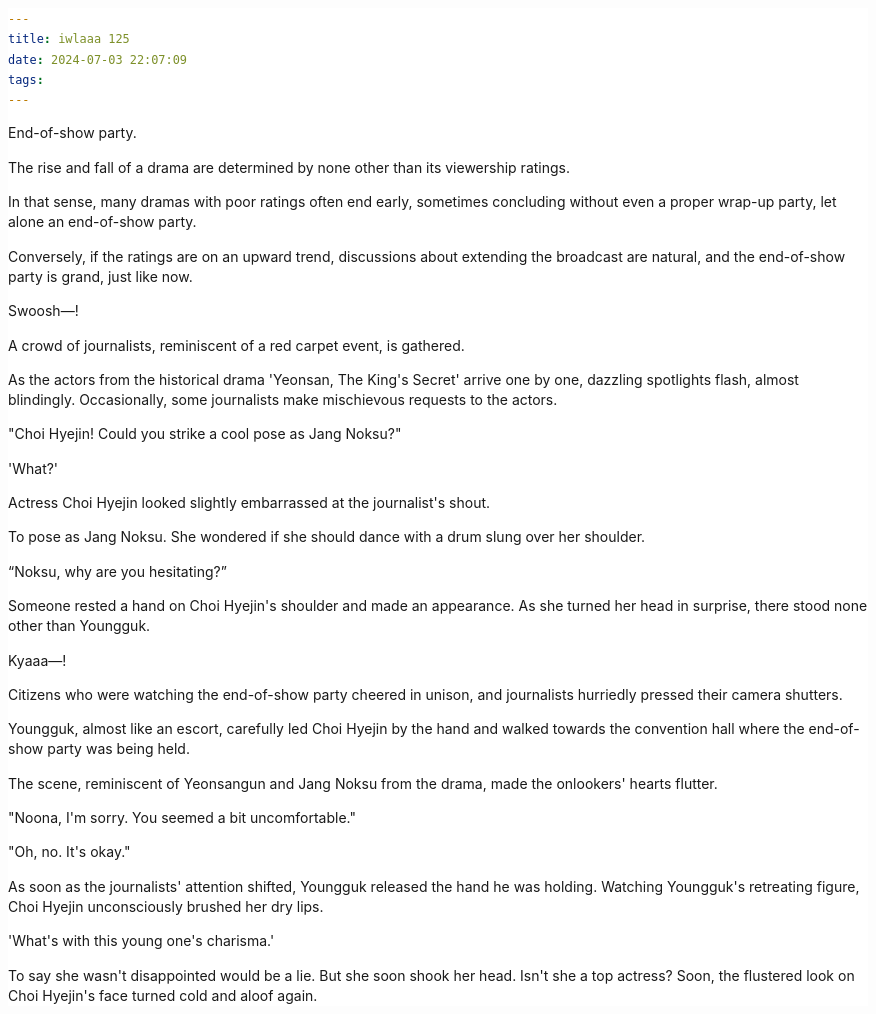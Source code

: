 ```yaml
---
title: iwlaaa 125
date: 2024-07-03 22:07:09
tags:
---
```



End-of-show party.

The rise and fall of a drama are determined by none other than its viewership ratings.

In that sense, many dramas with poor ratings often end early, sometimes concluding without even a proper wrap-up party, let alone an end-of-show party.

Conversely, if the ratings are on an upward trend, discussions about extending the broadcast are natural, and the end-of-show party is grand, just like now.

Swoosh―!

A crowd of journalists, reminiscent of a red carpet event, is gathered.

As the actors from the historical drama 'Yeonsan, The King's Secret' arrive one by one, dazzling spotlights flash, almost blindingly. Occasionally, some journalists make mischievous requests to the actors.

"Choi Hyejin! Could you strike a cool pose as Jang Noksu?"

'What?'

Actress Choi Hyejin looked slightly embarrassed at the journalist's shout.

To pose as Jang Noksu. She wondered if she should dance with a drum slung over her shoulder.

“Noksu, why are you hesitating?”

Someone rested a hand on Choi Hyejin's shoulder and made an appearance. As she turned her head in surprise, there stood none other than Youngguk.

Kyaaa―!

Citizens who were watching the end-of-show party cheered in unison, and journalists hurriedly pressed their camera shutters.

Youngguk, almost like an escort, carefully led Choi Hyejin by the hand and walked towards the convention hall where the end-of-show party was being held.

The scene, reminiscent of Yeonsangun and Jang Noksu from the drama, made the onlookers' hearts flutter.

"Noona, I'm sorry. You seemed a bit uncomfortable."

"Oh, no. It's okay."

As soon as the journalists' attention shifted, Youngguk released the hand he was holding. Watching Youngguk's retreating figure, Choi Hyejin unconsciously brushed her dry lips.

'What's with this young one's charisma.'

To say she wasn't disappointed would be a lie. But she soon shook her head. Isn't she a top actress? Soon, the flustered look on Choi Hyejin's face turned cold and aloof again.
